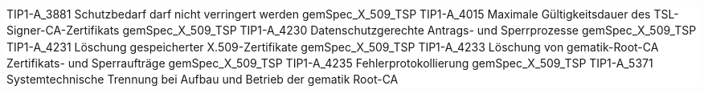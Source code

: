 </td></tr><tr><td>
TIP1-A_3881

</td><td>
Schutzbedarf darf nicht verringert werden

</td><td>
gemSpec_X_509_TSP

</td></tr><tr><td>
TIP1-A_4015

</td><td>
Maximale Gültigkeitsdauer des TSL-Signer-CA-Zertifikats

</td><td>
gemSpec_X_509_TSP

</td></tr><tr><td>
TIP1-A_4230

</td><td>
Datenschutzgerechte Antrags- und Sperrprozesse

</td><td>
gemSpec_X_509_TSP

</td></tr><tr><td>
TIP1-A_4231

</td><td>
Löschung gespeicherter X.509-Zertifikate

</td><td>
gemSpec_X_509_TSP

</td></tr><tr><td>
TIP1-A_4233

</td><td>
Löschung von gematik-Root-CA Zertifikats- und Sperraufträge

</td><td>
gemSpec_X_509_TSP

</td></tr><tr><td>
TIP1-A_4235

</td><td>
Fehlerprotokollierung

</td><td>
gemSpec_X_509_TSP

</td></tr><tr><td>
TIP1-A_5371

</td><td>
Systemtechnische Trennung bei Aufbau und Betrieb der gematik Root-CA
